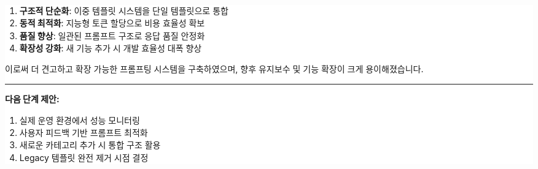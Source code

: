 1. **구조적 단순화**: 이중 템플릿 시스템을 단일 템플릿으로 통합
2. **동적 최적화**: 지능형 토큰 할당으로 비용 효율성 확보  
3. **품질 향상**: 일관된 프롬프트 구조로 응답 품질 안정화
4. **확장성 강화**: 새 기능 추가 시 개발 효율성 대폭 향상

이로써 더 견고하고 확장 가능한 프롬프팅 시스템을 구축하였으며, 향후 유지보수 및 기능 확장이 크게 용이해졌습니다.

---

**다음 단계 제안:**
1. 실제 운영 환경에서 성능 모니터링
2. 사용자 피드백 기반 프롬프트 최적화
3. 새로운 카테고리 추가 시 통합 구조 활용
4. Legacy 템플릿 완전 제거 시점 결정
